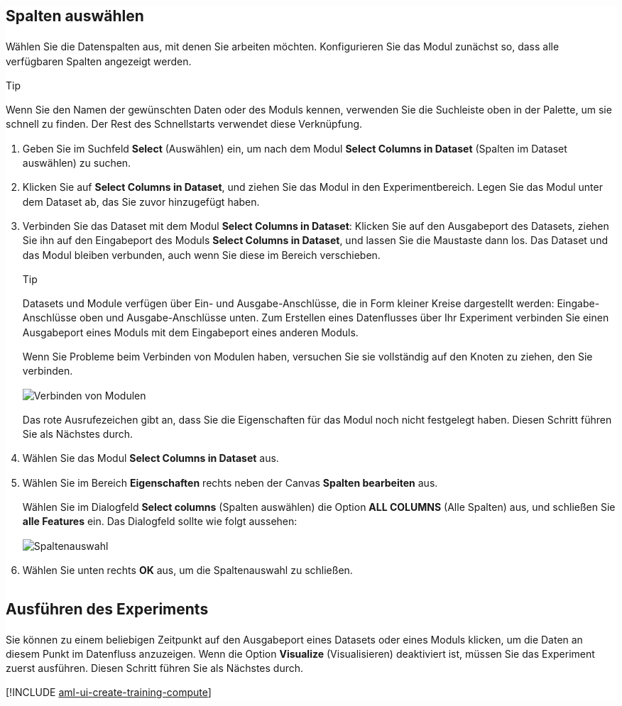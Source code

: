 
## <a name="select-columns"></a>Spalten auswählen

Wählen Sie die Datenspalten aus, mit denen Sie arbeiten möchten.  Konfigurieren Sie das Modul zunächst so, dass alle verfügbaren Spalten angezeigt werden.

> [!TIP]
> Wenn Sie den Namen der gewünschten Daten oder des Moduls kennen, verwenden Sie die Suchleiste oben in der Palette, um sie schnell zu finden.  Der Rest des Schnellstarts verwendet diese Verknüpfung.

1. Geben Sie im Suchfeld **Select** (Auswählen) ein, um nach dem Modul **Select Columns in Dataset** (Spalten im Dataset auswählen) zu suchen.

1. Klicken Sie auf **Select Columns in Dataset**, und ziehen Sie das Modul in den Experimentbereich. Legen Sie das Modul unter dem Dataset ab, das Sie zuvor hinzugefügt haben.

1. Verbinden Sie das Dataset mit dem Modul **Select Columns in Dataset**: Klicken Sie auf den Ausgabeport des Datasets, ziehen Sie ihn auf den Eingabeport des Moduls **Select Columns in Dataset**, und lassen Sie die Maustaste dann los. Das Dataset und das Modul bleiben verbunden, auch wenn Sie diese im Bereich verschieben.

    > [!TIP]
    > Datasets und Module verfügen über Ein- und Ausgabe-Anschlüsse, die in Form kleiner Kreise dargestellt werden: Eingabe-Anschlüsse oben und Ausgabe-Anschlüsse unten. Zum Erstellen eines Datenflusses über Ihr Experiment verbinden Sie einen Ausgabeport eines Moduls mit dem Eingabeport eines anderen Moduls.
    >
    > Wenn Sie Probleme beim Verbinden von Modulen haben, versuchen Sie sie vollständig auf den Knoten zu ziehen, den Sie verbinden.

    ![Verbinden von Modulen](./media/ui-quickstart-run-experiment/connect-modules.gif) 

    Das rote Ausrufezeichen gibt an, dass Sie die Eigenschaften für das Modul noch nicht festgelegt haben. Diesen Schritt führen Sie als Nächstes durch.
   
1. Wählen Sie das Modul **Select Columns in Dataset** aus.

1. Wählen Sie im Bereich **Eigenschaften** rechts neben der Canvas **Spalten bearbeiten** aus.

    Wählen Sie im Dialogfeld **Select columns** (Spalten auswählen) die Option **ALL COLUMNS** (Alle Spalten) aus, und schließen Sie **alle Features** ein. Das Dialogfeld sollte wie folgt aussehen:

     ![Spaltenauswahl](./media/ui-quickstart-run-experiment/select-all.png)

1. Wählen Sie unten rechts **OK** aus, um die Spaltenauswahl zu schließen.

## <a name="run-the-experiment"></a>Ausführen des Experiments

Sie können zu einem beliebigen Zeitpunkt auf den Ausgabeport eines Datasets oder eines Moduls klicken, um die Daten an diesem Punkt im Datenfluss anzuzeigen.  Wenn die Option **Visualize** (Visualisieren) deaktiviert ist, müssen Sie das Experiment zuerst ausführen.  Diesen Schritt führen Sie als Nächstes durch.

[!INCLUDE [aml-ui-create-training-compute](../../../includes/aml-ui-create-training-compute.md)]

